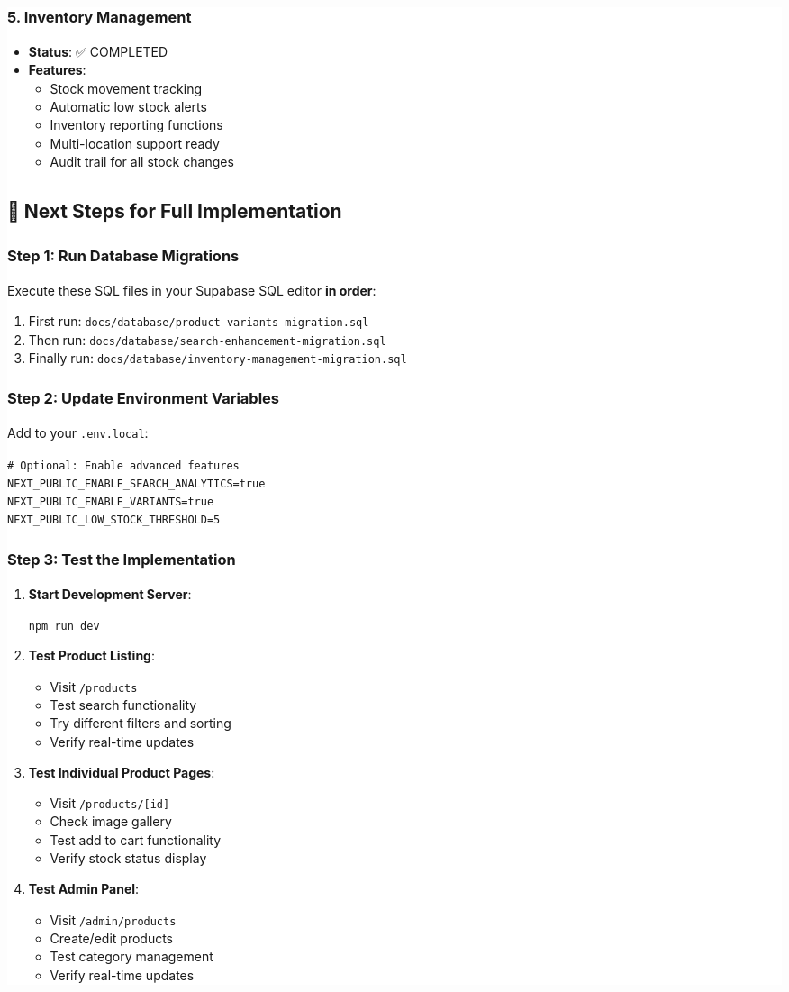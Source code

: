 ### 5. Inventory Management
- **Status**: ✅ COMPLETED
- **Features**:
  - Stock movement tracking
  - Automatic low stock alerts
  - Inventory reporting functions
  - Multi-location support ready
  - Audit trail for all stock changes

## 🔧 Next Steps for Full Implementation

### Step 1: Run Database Migrations

Execute these SQL files in your Supabase SQL editor **in order**:

1. First run: `docs/database/product-variants-migration.sql`
2. Then run: `docs/database/search-enhancement-migration.sql`
3. Finally run: `docs/database/inventory-management-migration.sql`

### Step 2: Update Environment Variables

Add to your `.env.local`:
```env
# Optional: Enable advanced features
NEXT_PUBLIC_ENABLE_SEARCH_ANALYTICS=true
NEXT_PUBLIC_ENABLE_VARIANTS=true
NEXT_PUBLIC_LOW_STOCK_THRESHOLD=5
```

### Step 3: Test the Implementation

1. **Start Development Server**:
   ```bash
   npm run dev
   ```

2. **Test Product Listing**:
   - Visit `/products`
   - Test search functionality
   - Try different filters and sorting
   - Verify real-time updates

3. **Test Individual Product Pages**:
   - Visit `/products/[id]`
   - Check image gallery
   - Test add to cart functionality
   - Verify stock status display

4. **Test Admin Panel**:
   - Visit `/admin/products`
   - Create/edit products
   - Test category management
   - Verify real-time updates
